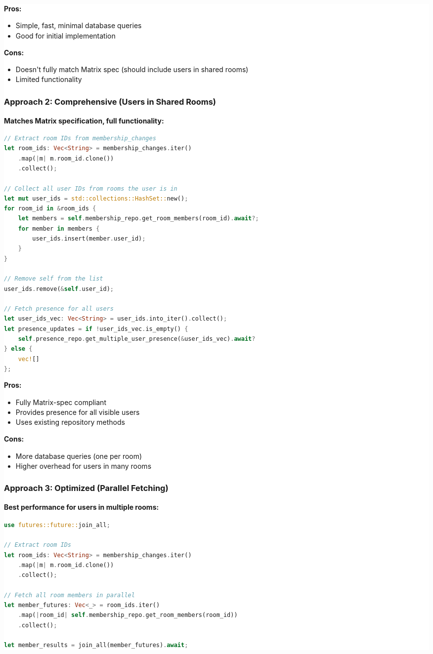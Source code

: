 **Pros:** 
- Simple, fast, minimal database queries
- Good for initial implementation

**Cons:**
- Doesn't fully match Matrix spec (should include users in shared rooms)
- Limited functionality

### Approach 2: Comprehensive (Users in Shared Rooms)

**Matches Matrix specification, full functionality:**

```rust
// Extract room IDs from membership_changes
let room_ids: Vec<String> = membership_changes.iter()
    .map(|m| m.room_id.clone())
    .collect();

// Collect all user IDs from rooms the user is in
let mut user_ids = std::collections::HashSet::new();
for room_id in &room_ids {
    let members = self.membership_repo.get_room_members(room_id).await?;
    for member in members {
        user_ids.insert(member.user_id);
    }
}

// Remove self from the list
user_ids.remove(&self.user_id);

// Fetch presence for all users
let user_ids_vec: Vec<String> = user_ids.into_iter().collect();
let presence_updates = if !user_ids_vec.is_empty() {
    self.presence_repo.get_multiple_user_presence(&user_ids_vec).await?
} else {
    vec![]
};
```

**Pros:**
- Fully Matrix-spec compliant
- Provides presence for all visible users
- Uses existing repository methods

**Cons:**
- More database queries (one per room)
- Higher overhead for users in many rooms

### Approach 3: Optimized (Parallel Fetching)

**Best performance for users in multiple rooms:**

```rust
use futures::future::join_all;

// Extract room IDs
let room_ids: Vec<String> = membership_changes.iter()
    .map(|m| m.room_id.clone())
    .collect();

// Fetch all room members in parallel
let member_futures: Vec<_> = room_ids.iter()
    .map(|room_id| self.membership_repo.get_room_members(room_id))
    .collect();

let member_results = join_all(member_futures).await;

```
